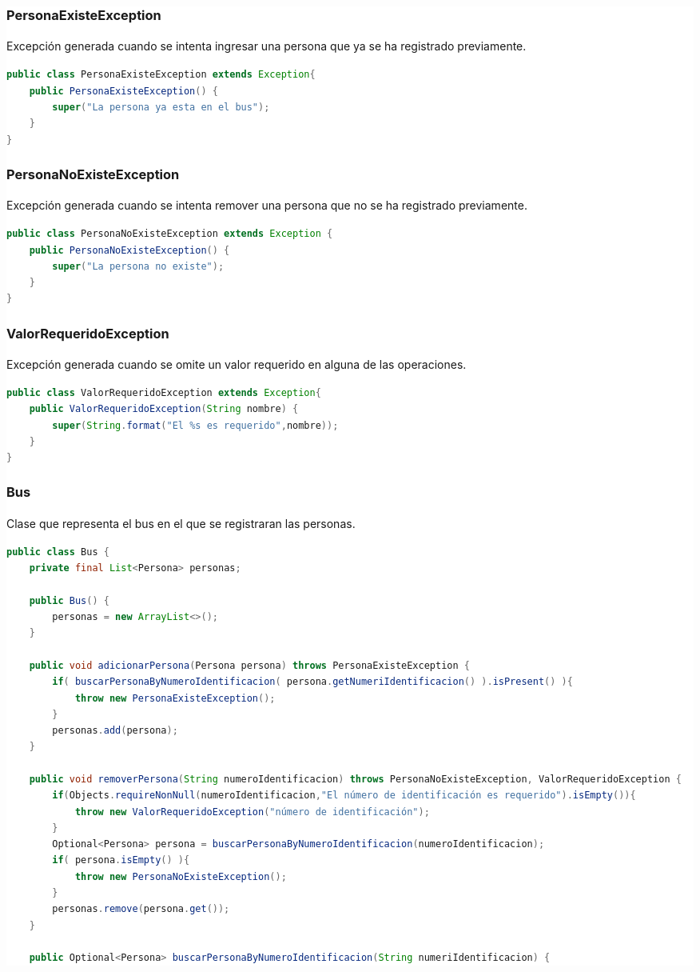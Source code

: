 ### PersonaExisteException
Excepción generada cuando se intenta ingresar una persona que ya se ha registrado previamente.

```java
public class PersonaExisteException extends Exception{
    public PersonaExisteException() {
        super("La persona ya esta en el bus");
    }
}
```

### PersonaNoExisteException
Excepción generada cuando se intenta remover una persona que no se ha registrado previamente.

```java
public class PersonaNoExisteException extends Exception {
    public PersonaNoExisteException() {
        super("La persona no existe");
    }
}
```

### ValorRequeridoException
Excepción generada cuando se omite un valor requerido en alguna de las operaciones.

```java
public class ValorRequeridoException extends Exception{
    public ValorRequeridoException(String nombre) {
        super(String.format("El %s es requerido",nombre));
    }
}
```

### Bus
Clase que representa el bus en el que se registraran las personas.

```java
public class Bus {
    private final List<Persona> personas;

    public Bus() {
        personas = new ArrayList<>();
    }

    public void adicionarPersona(Persona persona) throws PersonaExisteException {
        if( buscarPersonaByNumeroIdentificacion( persona.getNumeriIdentificacion() ).isPresent() ){
            throw new PersonaExisteException();
        }
        personas.add(persona);
    }

    public void removerPersona(String numeroIdentificacion) throws PersonaNoExisteException, ValorRequeridoException {
        if(Objects.requireNonNull(numeroIdentificacion,"El número de identificación es requerido").isEmpty()){
            throw new ValorRequeridoException("número de identificación");
        }
        Optional<Persona> persona = buscarPersonaByNumeroIdentificacion(numeroIdentificacion);
        if( persona.isEmpty() ){
            throw new PersonaNoExisteException();
        }
        personas.remove(persona.get());
    }

    public Optional<Persona> buscarPersonaByNumeroIdentificacion(String numeriIdentificacion) {
```